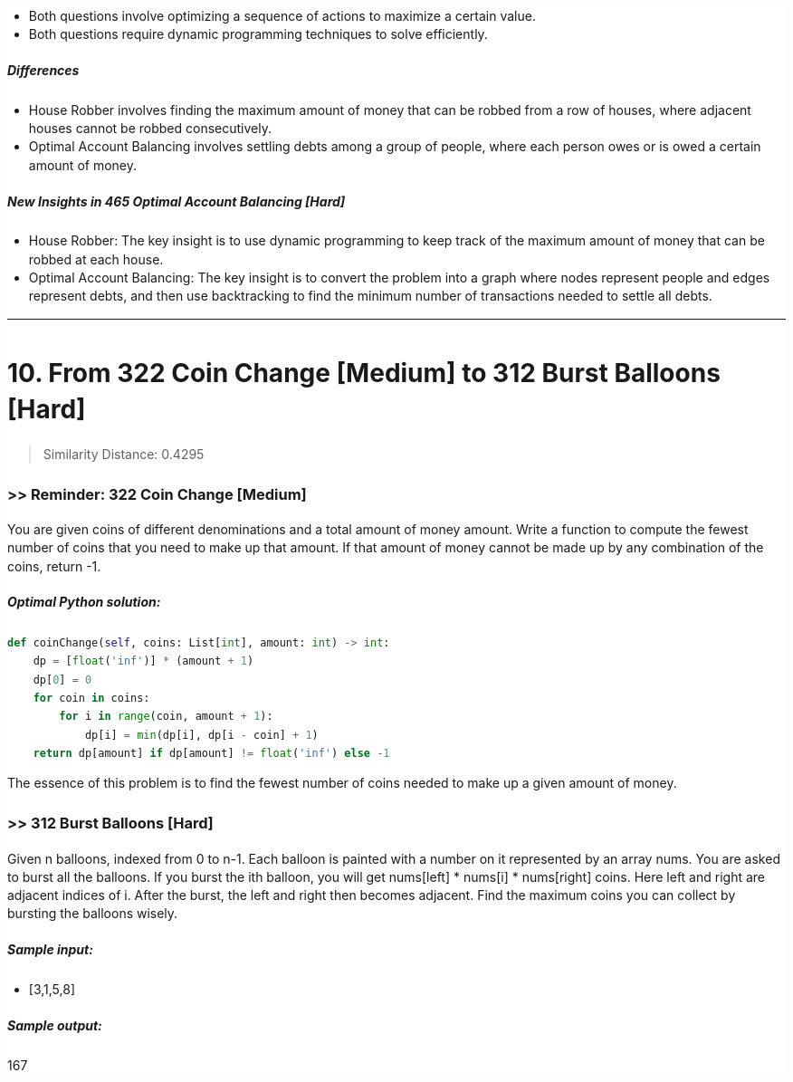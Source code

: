 - Both questions involve optimizing a sequence of actions to maximize a certain value.
- Both questions require dynamic programming techniques to solve efficiently.
##### Differences

- House Robber involves finding the maximum amount of money that can be robbed from a row of houses, where adjacent houses cannot be robbed consecutively.
- Optimal Account Balancing involves settling debts among a group of people, where each person owes or is owed a certain amount of money.
##### New Insights in 465 Optimal Account Balancing [Hard]

- House Robber: The key insight is to use dynamic programming to keep track of the maximum amount of money that can be robbed at each house.
- Optimal Account Balancing: The key insight is to convert the problem into a graph where nodes represent people and edges represent debts, and then use backtracking to find the minimum number of transactions needed to settle all debts.


---
# 10. From 322 Coin Change [Medium] to 312 Burst Balloons [Hard]
> Similarity Distance: 0.4295

### >> Reminder: 322 Coin Change [Medium]
You are given coins of different denominations and a total amount of money amount. Write a function to compute the fewest number of coins that you need to make up that amount. If that amount of money cannot be made up by any combination of the coins, return -1.
##### Optimal Python solution:
```python
def coinChange(self, coins: List[int], amount: int) -> int:
    dp = [float('inf')] * (amount + 1)
    dp[0] = 0
    for coin in coins:
        for i in range(coin, amount + 1):
            dp[i] = min(dp[i], dp[i - coin] + 1)
    return dp[amount] if dp[amount] != float('inf') else -1
```
The essence of this problem is to find the fewest number of coins needed to make up a given amount of money.
    
### >> 312 Burst Balloons [Hard]
Given n balloons, indexed from 0 to n-1. Each balloon is painted with a number on it represented by an array nums. You are asked to burst all the balloons. If you burst the ith balloon, you will get nums[left] * nums[i] * nums[right] coins. Here left and right are adjacent indices of i. After the burst, the left and right then becomes adjacent. Find the maximum coins you can collect by bursting the balloons wisely.
##### Sample input:

- [3,1,5,8]
##### Sample output:
167
